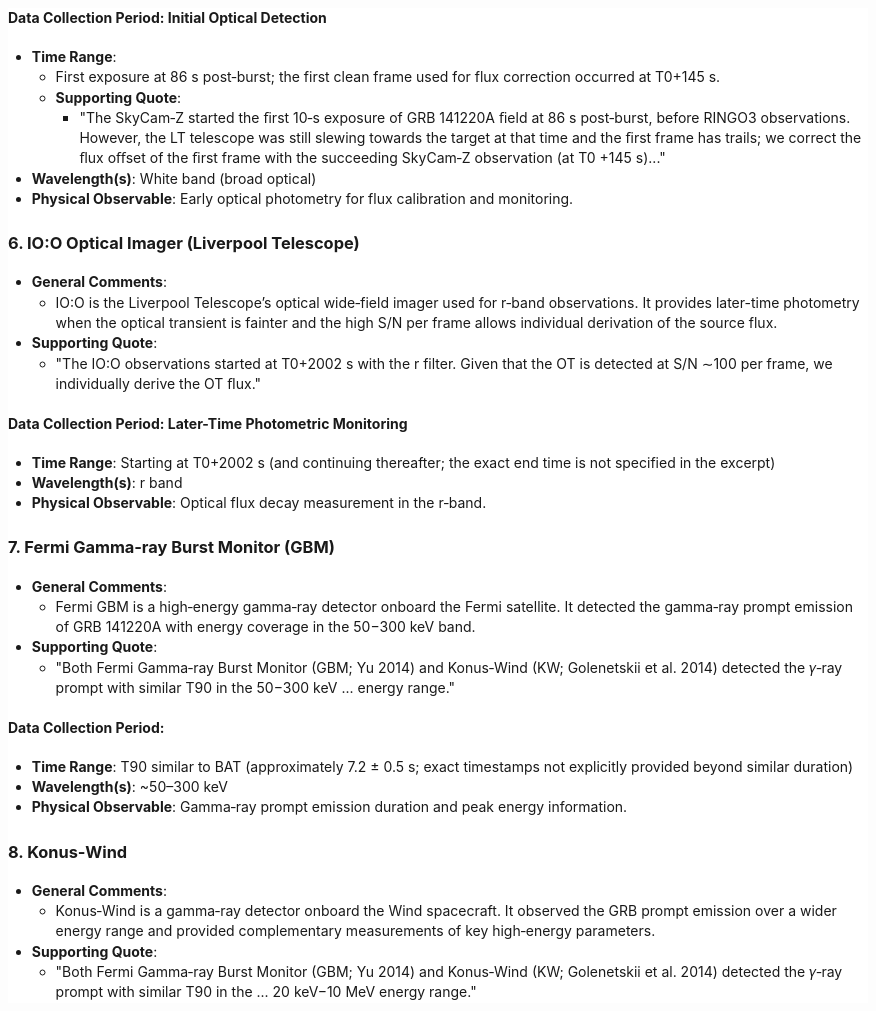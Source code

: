#### Data Collection Period: Initial Optical Detection
- **Time Range**:  
  - First exposure at 86 s post‑burst; the first clean frame used for flux correction occurred at T0+145 s.
  - **Supporting Quote**:  
    - "The SkyCam‑Z started the ﬁrst 10‑s exposure of GRB 141220A ﬁeld at 86 s post‑burst, before RINGO3 observations. However, the LT telescope was still slewing towards the target at that time and the ﬁrst frame has trails; we correct the ﬂux oﬀset of the ﬁrst frame with the succeeding SkyCam‑Z observation (at T0 +145 s)..."
- **Wavelength(s)**: White band (broad optical)
- **Physical Observable**: Early optical photometry for flux calibration and monitoring.

### 6. IO:O Optical Imager (Liverpool Telescope)
- **General Comments**:  
  - IO:O is the Liverpool Telescope’s optical wide‑field imager used for r‑band observations. It provides later-time photometry when the optical transient is fainter and the high S/N per frame allows individual derivation of the source flux.
- **Supporting Quote**:  
  - "The IO:O observations started at T0+2002 s with the r filter. Given that the OT is detected at S/N ∼100 per frame, we individually derive the OT ﬂux."
  
#### Data Collection Period: Later-Time Photometric Monitoring
- **Time Range**: Starting at T0+2002 s (and continuing thereafter; the exact end time is not specified in the excerpt)
- **Wavelength(s)**: r band  
- **Physical Observable**: Optical flux decay measurement in the r‑band.

### 7. Fermi Gamma‑ray Burst Monitor (GBM)
- **General Comments**:  
  - Fermi GBM is a high‑energy gamma‑ray detector onboard the Fermi satellite. It detected the gamma‑ray prompt emission of GRB 141220A with energy coverage in the 50−300 keV band.
- **Supporting Quote**:  
  - "Both Fermi Gamma‑ray Burst Monitor (GBM; Yu 2014) and Konus‑Wind (KW; Golenetskii et al. 2014) detected the 𝛾‑ray prompt with similar T90 in the 50−300 keV ... energy range."
  
#### Data Collection Period:
- **Time Range**: T90 similar to BAT (approximately 7.2 ± 0.5 s; exact timestamps not explicitly provided beyond similar duration)
- **Wavelength(s)**: ~50–300 keV 
- **Physical Observable**: Gamma‑ray prompt emission duration and peak energy information.

### 8. Konus‑Wind
- **General Comments**:  
  - Konus‑Wind is a gamma‑ray detector onboard the Wind spacecraft. It observed the GRB prompt emission over a wider energy range and provided complementary measurements of key high‑energy parameters.
- **Supporting Quote**:  
  - "Both Fermi Gamma‑ray Burst Monitor (GBM; Yu 2014) and Konus‑Wind (KW; Golenetskii et al. 2014) detected the 𝛾‑ray prompt with similar T90 in the ... 20 keV−10 MeV energy range."
  